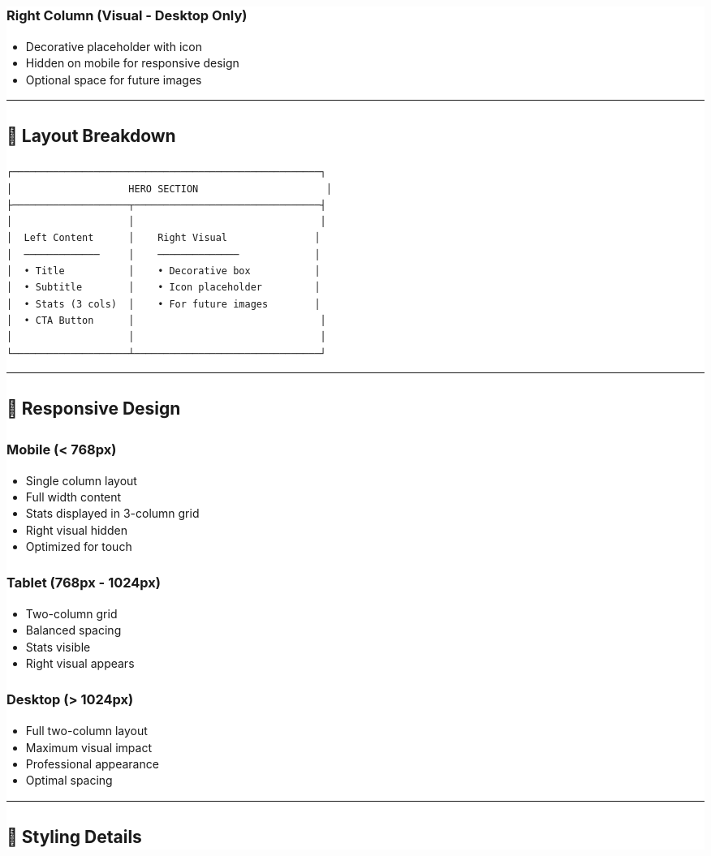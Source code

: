 ### Right Column (Visual - Desktop Only)
- Decorative placeholder with icon
- Hidden on mobile for responsive design
- Optional space for future images

---

## 🎯 **Layout Breakdown**

```
┌─────────────────────────────────────────────────────┐
│                    HERO SECTION                      │
├────────────────────┬────────────────────────────────┤
│                    │                                │
│  Left Content      │    Right Visual               │
│  ─────────────     │    ──────────────             │
│  • Title           │    • Decorative box           │
│  • Subtitle        │    • Icon placeholder         │
│  • Stats (3 cols)  │    • For future images        │
│  • CTA Button      │                                │
│                    │                                │
└────────────────────┴────────────────────────────────┘
```

---

## 📱 **Responsive Design**

### Mobile (< 768px)
- Single column layout
- Full width content
- Stats displayed in 3-column grid
- Right visual hidden
- Optimized for touch

### Tablet (768px - 1024px)
- Two-column grid
- Balanced spacing
- Stats visible
- Right visual appears

### Desktop (> 1024px)
- Full two-column layout
- Maximum visual impact
- Professional appearance
- Optimal spacing

---

## 🎨 **Styling Details**
